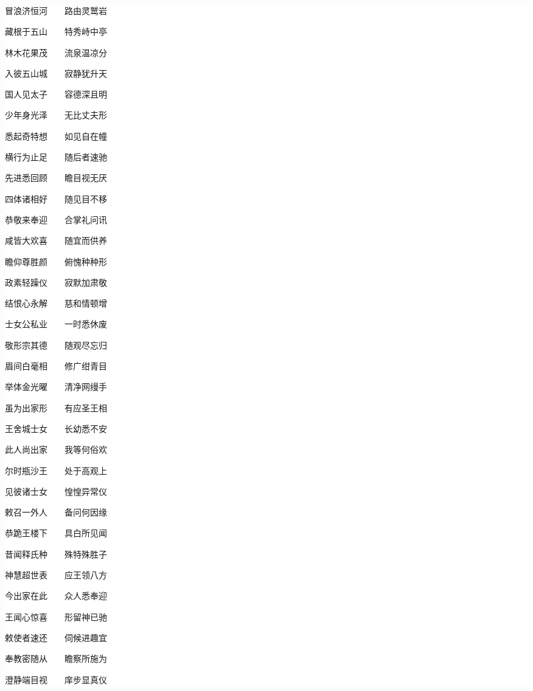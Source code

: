 冒浪济恒河　　路由灵鹫岩  

藏根于五山　　特秀峙中亭  

林木花果茂　　流泉温凉分  

入彼五山城　　寂静犹升天  

国人见太子　　容德深且明  

少年身光泽　　无比丈夫形  

悉起奇特想　　如见自在幢  

横行为止足　　随后者速驰  

先进悉回顾　　瞻目视无厌  

四体诸相好　　随见目不移  

恭敬来奉迎　　合掌礼问讯  

咸皆大欢喜　　随宜而供养  

瞻仰尊胜颜　　俯愧种种形  

政素轻躁仪　　寂默加肃敬  

结恨心永解　　慈和情顿增  

士女公私业　　一时悉休废  

敬形宗其德　　随观尽忘归  

眉间白毫相　　修广绀青目  

举体金光曜　　清净网缦手  

虽为出家形　　有应圣王相  

王舍城士女　　长幼悉不安  

此人尚出家　　我等何俗欢  

尔时瓶沙王　　处于高观上  

见彼诸士女　　惶惶异常仪  

敕召一外人　　备问何因缘  

恭跪王楼下　　具白所见闻  

昔闻释氏种　　殊特殊胜子  

神慧超世表　　应王领八方  

今出家在此　　众人悉奉迎  

王闻心惊喜　　形留神已驰  

敕使者速还　　伺候进趣宜  

奉教密随从　　瞻察所施为  

澄静端目视　　庠步显真仪  
